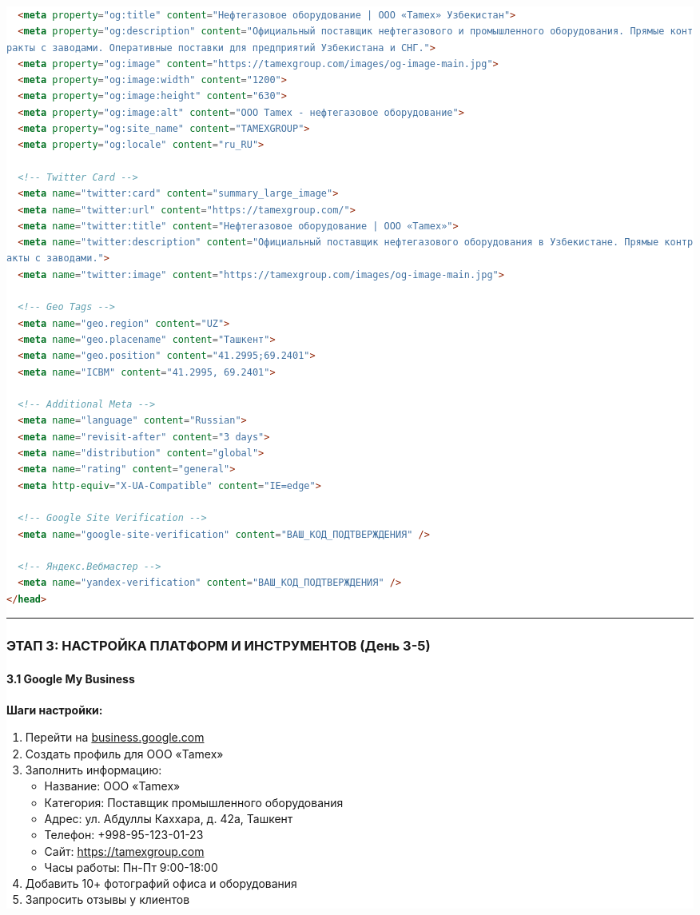 ```html
  <meta property="og:title" content="Нефтегазовое оборудование | ООО «Tamex» Узбекистан">
  <meta property="og:description" content="Официальный поставщик нефтегазового и промышленного оборудования. Прямые контракты с заводами. Оперативные поставки для предприятий Узбекистана и СНГ.">
  <meta property="og:image" content="https://tamexgroup.com/images/og-image-main.jpg">
  <meta property="og:image:width" content="1200">
  <meta property="og:image:height" content="630">
  <meta property="og:image:alt" content="ООО Tamex - нефтегазовое оборудование">
  <meta property="og:site_name" content="TAMEXGROUP">
  <meta property="og:locale" content="ru_RU">
  
  <!-- Twitter Card -->
  <meta name="twitter:card" content="summary_large_image">
  <meta name="twitter:url" content="https://tamexgroup.com/">
  <meta name="twitter:title" content="Нефтегазовое оборудование | ООО «Tamex»">
  <meta name="twitter:description" content="Официальный поставщик нефтегазового оборудования в Узбекистане. Прямые контракты с заводами.">
  <meta name="twitter:image" content="https://tamexgroup.com/images/og-image-main.jpg">
  
  <!-- Geo Tags -->
  <meta name="geo.region" content="UZ">
  <meta name="geo.placename" content="Ташкент">
  <meta name="geo.position" content="41.2995;69.2401">
  <meta name="ICBM" content="41.2995, 69.2401">
  
  <!-- Additional Meta -->
  <meta name="language" content="Russian">
  <meta name="revisit-after" content="3 days">
  <meta name="distribution" content="global">
  <meta name="rating" content="general">
  <meta http-equiv="X-UA-Compatible" content="IE=edge">
  
  <!-- Google Site Verification -->
  <meta name="google-site-verification" content="ВАШ_КОД_ПОДТВЕРЖДЕНИЯ" />
  
  <!-- Яндекс.Вебмастер -->
  <meta name="yandex-verification" content="ВАШ_КОД_ПОДТВЕРЖДЕНИЯ" />
</head>
```

---

### ЭТАП 3: НАСТРОЙКА ПЛАТФОРМ И ИНСТРУМЕНТОВ (День 3-5)

#### 3.1 Google My Business

**Шаги настройки:**
1. Перейти на [business.google.com](https://business.google.com)
2. Создать профиль для ООО «Tamex»
3. Заполнить информацию:
   - Название: ООО «Tamex»
   - Категория: Поставщик промышленного оборудования
   - Адрес: ул. Абдуллы Каххара, д. 42а, Ташкент
   - Телефон: +998-95-123-01-23
   - Сайт: https://tamexgroup.com
   - Часы работы: Пн-Пт 9:00-18:00
4. Добавить 10+ фотографий офиса и оборудования
5. Запросить отзывы у клиентов
